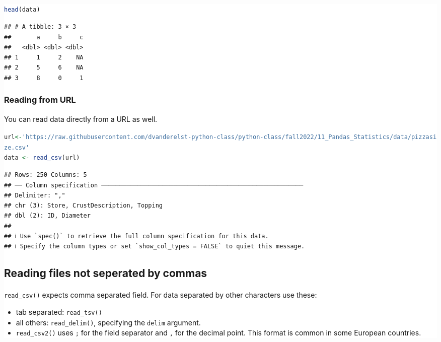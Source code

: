 ``` r
head(data)
```

    ## # A tibble: 3 × 3
    ##       a     b     c
    ##   <dbl> <dbl> <dbl>
    ## 1     1     2    NA
    ## 2     5     6    NA
    ## 3     8     0     1

### Reading from URL

You can read data directly from a URL as well.

``` r
url<-'https://raw.githubusercontent.com/dvanderelst-python-class/python-class/fall2022/11_Pandas_Statistics/data/pizzasize.csv'
data <- read_csv(url)
```

    ## Rows: 250 Columns: 5
    ## ── Column specification ────────────────────────────────────────────────────────
    ## Delimiter: ","
    ## chr (3): Store, CrustDescription, Topping
    ## dbl (2): ID, Diameter
    ## 
    ## ℹ Use `spec()` to retrieve the full column specification for this data.
    ## ℹ Specify the column types or set `show_col_types = FALSE` to quiet this message.

## Reading files not seperated by commas

`read_csv()` expects comma separated field. For data separated by other
characters use these:

- tab separated: `read_tsv()`
- all others: `read_delim()`, specifying the `delim` argument.
- `read_csv2()` uses `;` for the field separator and `,` for the decimal
  point. This format is common in some European countries.
